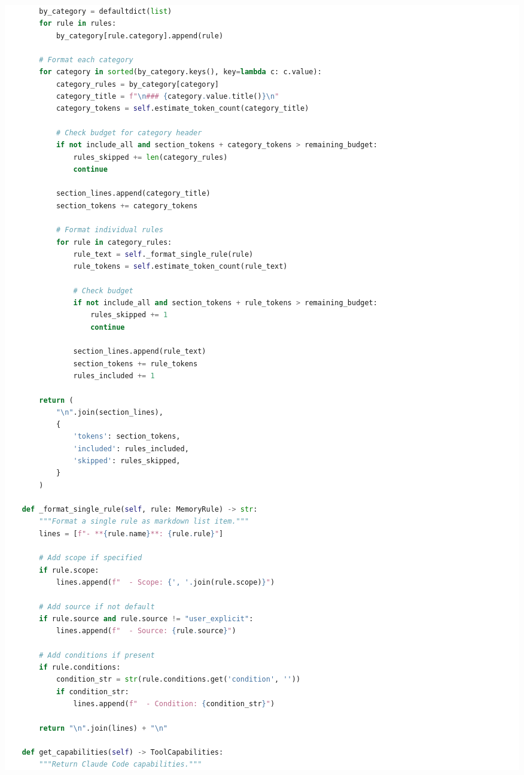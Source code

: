 ```python
        by_category = defaultdict(list)
        for rule in rules:
            by_category[rule.category].append(rule)

        # Format each category
        for category in sorted(by_category.keys(), key=lambda c: c.value):
            category_rules = by_category[category]
            category_title = f"\n### {category.value.title()}\n"
            category_tokens = self.estimate_token_count(category_title)

            # Check budget for category header
            if not include_all and section_tokens + category_tokens > remaining_budget:
                rules_skipped += len(category_rules)
                continue

            section_lines.append(category_title)
            section_tokens += category_tokens

            # Format individual rules
            for rule in category_rules:
                rule_text = self._format_single_rule(rule)
                rule_tokens = self.estimate_token_count(rule_text)

                # Check budget
                if not include_all and section_tokens + rule_tokens > remaining_budget:
                    rules_skipped += 1
                    continue

                section_lines.append(rule_text)
                section_tokens += rule_tokens
                rules_included += 1

        return (
            "\n".join(section_lines),
            {
                'tokens': section_tokens,
                'included': rules_included,
                'skipped': rules_skipped,
            }
        )

    def _format_single_rule(self, rule: MemoryRule) -> str:
        """Format a single rule as markdown list item."""
        lines = [f"- **{rule.name}**: {rule.rule}"]

        # Add scope if specified
        if rule.scope:
            lines.append(f"  - Scope: {', '.join(rule.scope)}")

        # Add source if not default
        if rule.source and rule.source != "user_explicit":
            lines.append(f"  - Source: {rule.source}")

        # Add conditions if present
        if rule.conditions:
            condition_str = str(rule.conditions.get('condition', ''))
            if condition_str:
                lines.append(f"  - Condition: {condition_str}")

        return "\n".join(lines) + "\n"

    def get_capabilities(self) -> ToolCapabilities:
        """Return Claude Code capabilities."""
```